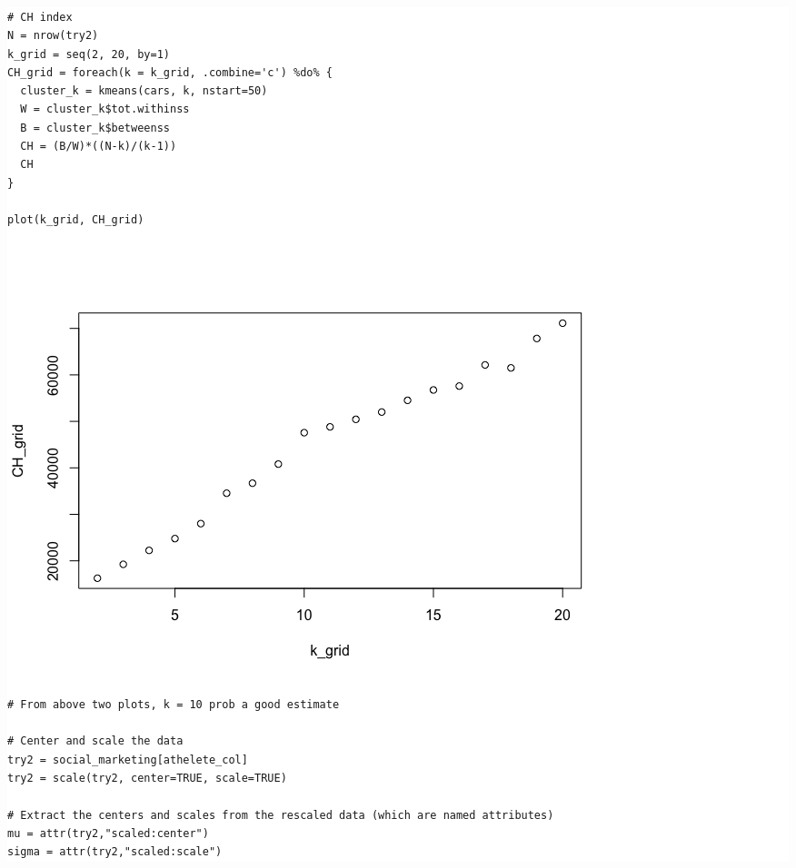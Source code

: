 
    # CH index
    N = nrow(try2)
    k_grid = seq(2, 20, by=1)
    CH_grid = foreach(k = k_grid, .combine='c') %do% {
      cluster_k = kmeans(cars, k, nstart=50)
      W = cluster_k$tot.withinss
      B = cluster_k$betweenss
      CH = (B/W)*((N-k)/(k-1))
      CH
    }

    plot(k_grid, CH_grid)

![](Answer_copy_files/figure-markdown_strict/unnamed-chunk-25-2.png)

    # From above two plots, k = 10 prob a good estimate 

    # Center and scale the data
    try2 = social_marketing[athelete_col]
    try2 = scale(try2, center=TRUE, scale=TRUE)

    # Extract the centers and scales from the rescaled data (which are named attributes)
    mu = attr(try2,"scaled:center")
    sigma = attr(try2,"scaled:scale")
